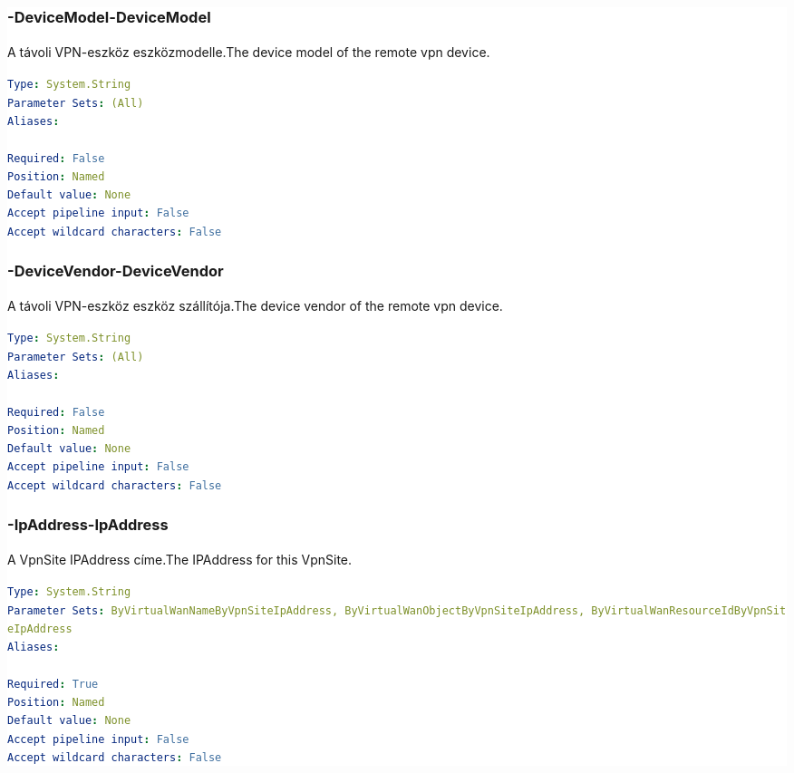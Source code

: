 ### <span data-ttu-id="6fb0f-138">-DeviceModel</span><span class="sxs-lookup"><span data-stu-id="6fb0f-138">-DeviceModel</span></span>
<span data-ttu-id="6fb0f-139">A távoli VPN-eszköz eszközmodelle.</span><span class="sxs-lookup"><span data-stu-id="6fb0f-139">The device model of the remote vpn device.</span></span>

```yaml
Type: System.String
Parameter Sets: (All)
Aliases:

Required: False
Position: Named
Default value: None
Accept pipeline input: False
Accept wildcard characters: False
```

### <span data-ttu-id="6fb0f-140">-DeviceVendor</span><span class="sxs-lookup"><span data-stu-id="6fb0f-140">-DeviceVendor</span></span>
<span data-ttu-id="6fb0f-141">A távoli VPN-eszköz eszköz szállítója.</span><span class="sxs-lookup"><span data-stu-id="6fb0f-141">The device vendor of the remote vpn device.</span></span>

```yaml
Type: System.String
Parameter Sets: (All)
Aliases:

Required: False
Position: Named
Default value: None
Accept pipeline input: False
Accept wildcard characters: False
```

### <span data-ttu-id="6fb0f-142">-IpAddress</span><span class="sxs-lookup"><span data-stu-id="6fb0f-142">-IpAddress</span></span>
<span data-ttu-id="6fb0f-143">A VpnSite IPAddress címe.</span><span class="sxs-lookup"><span data-stu-id="6fb0f-143">The IPAddress for this VpnSite.</span></span>

```yaml
Type: System.String
Parameter Sets: ByVirtualWanNameByVpnSiteIpAddress, ByVirtualWanObjectByVpnSiteIpAddress, ByVirtualWanResourceIdByVpnSiteIpAddress
Aliases:

Required: True
Position: Named
Default value: None
Accept pipeline input: False
Accept wildcard characters: False
```
